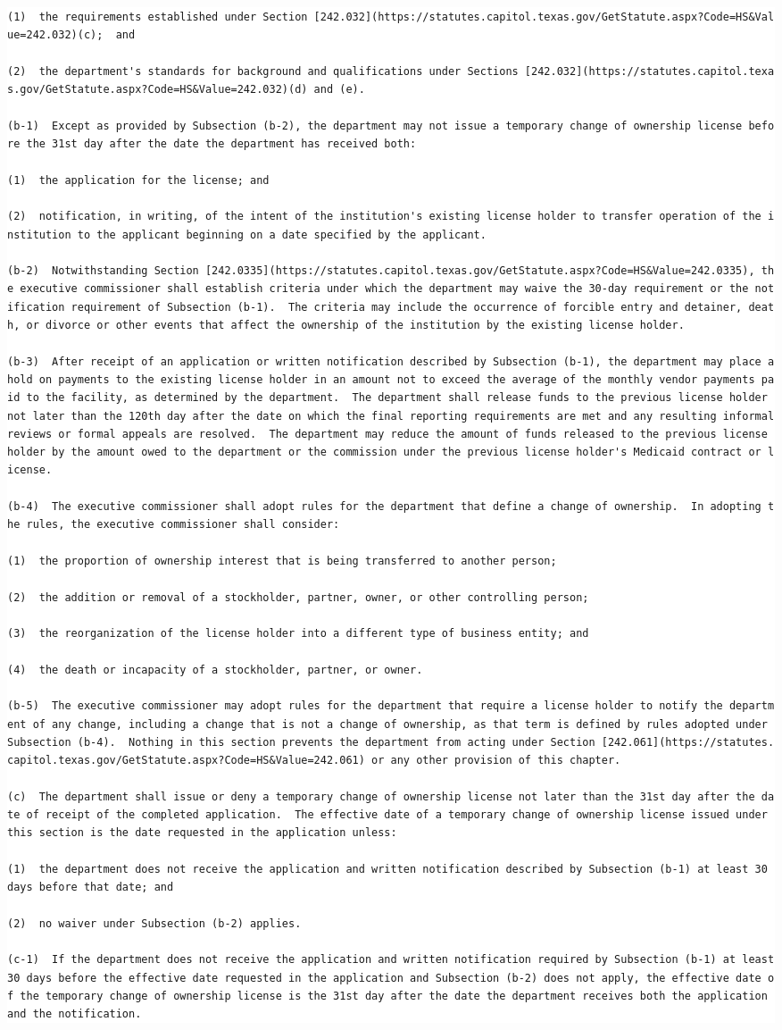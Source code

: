     (1)  the requirements established under Section [242.032](https://statutes.capitol.texas.gov/GetStatute.aspx?Code=HS&Value=242.032)(c);  and
    
    (2)  the department's standards for background and qualifications under Sections [242.032](https://statutes.capitol.texas.gov/GetStatute.aspx?Code=HS&Value=242.032)(d) and (e).
    
    (b-1)  Except as provided by Subsection (b-2), the department may not issue a temporary change of ownership license before the 31st day after the date the department has received both:
    
    (1)  the application for the license; and
    
    (2)  notification, in writing, of the intent of the institution's existing license holder to transfer operation of the institution to the applicant beginning on a date specified by the applicant.
    
    (b-2)  Notwithstanding Section [242.0335](https://statutes.capitol.texas.gov/GetStatute.aspx?Code=HS&Value=242.0335), the executive commissioner shall establish criteria under which the department may waive the 30-day requirement or the notification requirement of Subsection (b-1).  The criteria may include the occurrence of forcible entry and detainer, death, or divorce or other events that affect the ownership of the institution by the existing license holder.
    
    (b-3)  After receipt of an application or written notification described by Subsection (b-1), the department may place a hold on payments to the existing license holder in an amount not to exceed the average of the monthly vendor payments paid to the facility, as determined by the department.  The department shall release funds to the previous license holder not later than the 120th day after the date on which the final reporting requirements are met and any resulting informal reviews or formal appeals are resolved.  The department may reduce the amount of funds released to the previous license holder by the amount owed to the department or the commission under the previous license holder's Medicaid contract or license.
    
    (b-4)  The executive commissioner shall adopt rules for the department that define a change of ownership.  In adopting the rules, the executive commissioner shall consider:
    
    (1)  the proportion of ownership interest that is being transferred to another person;
    
    (2)  the addition or removal of a stockholder, partner, owner, or other controlling person;
    
    (3)  the reorganization of the license holder into a different type of business entity; and
    
    (4)  the death or incapacity of a stockholder, partner, or owner.
    
    (b-5)  The executive commissioner may adopt rules for the department that require a license holder to notify the department of any change, including a change that is not a change of ownership, as that term is defined by rules adopted under Subsection (b-4).  Nothing in this section prevents the department from acting under Section [242.061](https://statutes.capitol.texas.gov/GetStatute.aspx?Code=HS&Value=242.061) or any other provision of this chapter.
    
    (c)  The department shall issue or deny a temporary change of ownership license not later than the 31st day after the date of receipt of the completed application.  The effective date of a temporary change of ownership license issued under this section is the date requested in the application unless:
    
    (1)  the department does not receive the application and written notification described by Subsection (b-1) at least 30 days before that date; and
    
    (2)  no waiver under Subsection (b-2) applies.
    
    (c-1)  If the department does not receive the application and written notification required by Subsection (b-1) at least 30 days before the effective date requested in the application and Subsection (b-2) does not apply, the effective date of the temporary change of ownership license is the 31st day after the date the department receives both the application and the notification.
    
